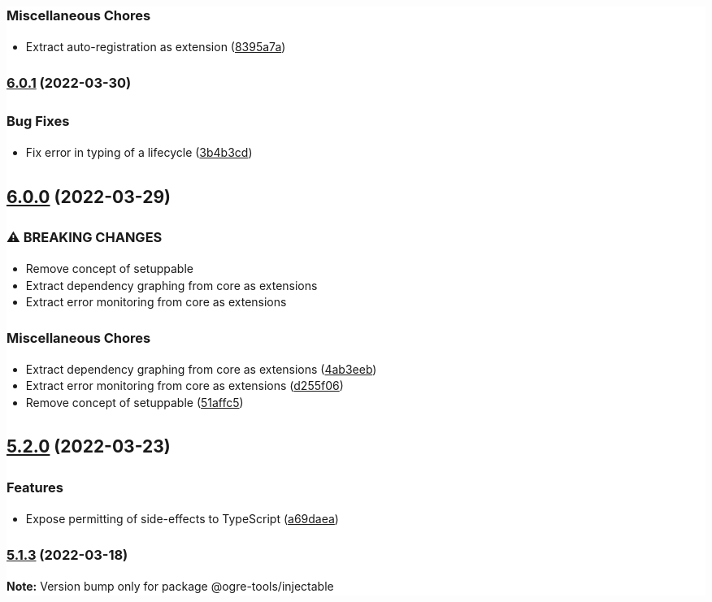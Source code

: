 
### Miscellaneous Chores

* Extract auto-registration as extension ([8395a7a](https://github.com/ogre-works/ogre-tools/commit/8395a7a8eba457f98ebd10a1dfa7c6cf901fdc34))



### [6.0.1](https://github.com/ogre-works/ogre-tools/compare/v6.0.0...v6.0.1) (2022-03-30)


### Bug Fixes

* Fix error in typing of a lifecycle ([3b4b3cd](https://github.com/ogre-works/ogre-tools/commit/3b4b3cdae9f67afd668c96bc451e1f858af27513))



## [6.0.0](https://github.com/ogre-works/ogre-tools/compare/v5.2.0...v6.0.0) (2022-03-29)


### ⚠ BREAKING CHANGES

* Remove concept of setuppable
* Extract dependency graphing from core as extensions
* Extract error monitoring from core as extensions

### Miscellaneous Chores

* Extract dependency graphing from core as extensions ([4ab3eeb](https://github.com/ogre-works/ogre-tools/commit/4ab3eebd334bc8d0c7aecf3c762f676ae845dc30))
* Extract error monitoring from core as extensions ([d255f06](https://github.com/ogre-works/ogre-tools/commit/d255f06e94322d624022a9ff28ab48dc535220fe))
* Remove concept of setuppable ([51affc5](https://github.com/ogre-works/ogre-tools/commit/51affc58f0c3e69d3e8754bcf5505b79d03d7a43))



## [5.2.0](https://github.com/ogre-works/ogre-tools/compare/v5.1.3...v5.2.0) (2022-03-23)


### Features

* Expose permitting of side-effects to TypeScript ([a69daea](https://github.com/ogre-works/ogre-tools/commit/a69daea9c27cbb9ee146c970b7c1947a7dc309ca))



### [5.1.3](https://github.com/ogre-works/ogre-tools/compare/v5.1.2...v5.1.3) (2022-03-18)

**Note:** Version bump only for package @ogre-tools/injectable
